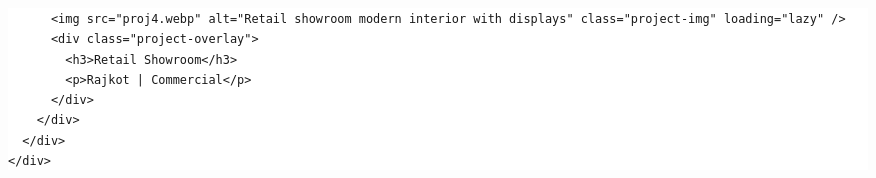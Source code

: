           <img src="proj4.webp" alt="Retail showroom modern interior with displays" class="project-img" loading="lazy" />
          <div class="project-overlay">
            <h3>Retail Showroom</h3>
            <p>Rajkot | Commercial</p>
          </div>
        </div>
      </div>
    </div>
  </section>
